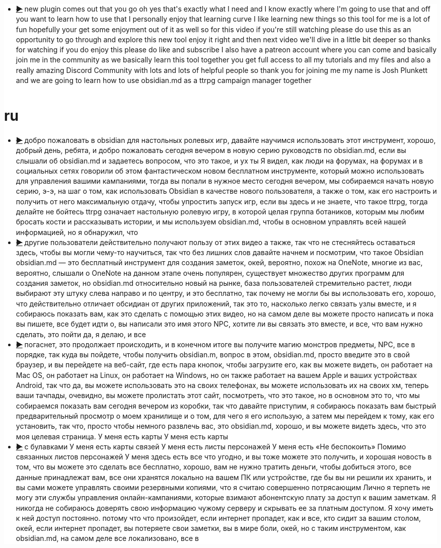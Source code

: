  - ~~[▶](https://www.youtube.com/watch?v=fkvAS0QmXEg&t=2083)~~  new plugin comes out that you go oh yes that's exactly what I need and I know exactly where I'm going to use that and off you want to learn how to use that I personally enjoy that learning curve I like learning new things so this tool for me is a lot of fun hopefully your get some enjoyment out of it as well so for this video if you're still watching please do use this as an opportunity to go through and explore this new tool enjoy it right and then next video we'll dive in a little bit deeper so thanks for watching if you do enjoy this please do like and subscribe I also have a patreon account where you can come and basically join me in the community as we basically learn this tool together you get full access to all my tutorials and my files and also a really amazing Discord Community with lots and lots of helpful people so thank you for joining me my name is Josh Plunkett and we are going to learn how to use obsidian.md as a ttrpg campaign manager together 
# ru
 - ~~[▶](https://www.youtube.com/watch?v=fkvAS0QmXEg&t=1)~~  добро пожаловать в obsidian для настольных ролевых игр, давайте научимся использовать этот инструмент, хорошо, добрый день, ребята, и добро пожаловать сегодня вечером в новую серию руководств по obsidian.md, если вы слышали об obsidian.md и задаетесь вопросом, что это такое, и ух ты  Я видел, как люди на форумах, на форумах и в социальных сетях говорили об этом фантастическом новом бесплатном инструменте, который можно использовать для управления вашими кампаниями, тогда вы попали в нужное место сегодня вечером, мы собираемся начать новую серию, э-э, на шаг  о том, как использовать Obsidian в качестве нового пользователя, а также о том, как его настроить и получить от него максимальную отдачу, чтобы упростить запуск игр, если вы здесь и не знаете, что такое ttrpg, тогда делайте  не бойтесь ttrpg означает настольную ролевую игру, в которой целая группа ботаников, которым мы любим бросать кости и рассказывать истории, и мы используем obsidian.md, чтобы в основном управлять всей нашей информацией, но я обнаружил, что 
 - ~~[▶](https://www.youtube.com/watch?v=fkvAS0QmXEg&t=60)~~  другие пользователи действительно получают пользу от этих видео  а также, так что не стесняйтесь оставаться здесь, чтобы вы могли чему-то научиться, так что без лишних слов давайте начнем и посмотрим, что такое Obsidian obsidian.md — это бесплатный инструмент для создания заметок, окей, вероятно, похож на OneNote, многие из вас, вероятно, слышали  о OneNote на данном этапе очень популярен, существует множество других программ для создания заметок, но obsidian.md относительно новый на рынке, база пользователей стремительно растет, люди выбирают эту штуку слева направо и по центру, и это бесплатно, так почему  не могли бы вы использовать его, хорошо, что действительно отличает обсидиан от других приложений, так это то, насколько легко связать узлы вместе, и я собираюсь показать вам, как это сделать с помощью этих видео, но на самом деле вы можете просто написать и пока вы пишете, все будет идти о, вы написали это имя этого NPC, хотите ли вы связать это вместе, и все, что вам нужно сделать, это пойти да, я делаю, и все 
 - ~~[▶](https://www.youtube.com/watch?v=fkvAS0QmXEg&t=116)~~  погаснет, это продолжает происходить, и в конечном итоге вы получите магию монстров  предметы, NPC, все в порядке, так куда вы пойдете, чтобы получить obsidian.m, вопрос в этом, obsidian.md, просто введите это в свой браузер, и вы перейдете на веб-сайт, где есть пара кнопок, чтобы  загрузите его, как вы можете видеть, он работает на Mac OS, он работает на Linux, он работает на Windows, но он также работает на вашем Apple и ваших устройствах Android, так что да, вы можете использовать это на своих телефонах, вы можете использовать их на своих  хм, теперь ваши тачпады, очевидно, вы можете пролистать этот сайт, посмотреть, что это такое, но в основном это то, что мы собираемся показать вам сегодня вечером из коробки, так что давайте приступим, я собираюсь показать вам быстрый предварительный просмотр  о моем хранилище и о том, для чего я его использую, а затем мы перейдем к тому, как его установить, так что, просто чтобы немного развлечь вас, это obsidian.md, хорошо, и вы можете видеть здесь, что это моя целевая страница.  У меня есть карты У меня есть карты 
 - ~~[▶](https://www.youtube.com/watch?v=fkvAS0QmXEg&t=175)~~  с булавками У меня есть карты связей У меня есть листы персонажей У меня есть «Не беспокоить» Помимо связанных листов персонажей У меня здесь есть все что угодно, и вы тоже можете это получить, и хорошая новость в том, что вы можете это сделать  все бесплатно, хорошо, вам не нужно тратить деньги, чтобы добиться этого, все данные принадлежат вам, все они хранятся локально на вашем ПК или устройстве, где бы вы ни решили их хранить, и вы сами можете управлять своими резервными копиями, что я считаю совершенно потрясающим  Лично я терпеть не могу эти службы управления онлайн-кампаниями, которые взимают абонентскую плату за доступ к вашим заметкам. Я никогда не собираюсь доверять свою информацию чужому серверу и скрывать ее за платным доступом. Я хочу иметь к ней доступ постоянно.  потому что что произойдет, если интернет пропадет, как и все, кто сидит за вашим столом, окей, если интернет пропадет, вы потеряете свои заметки, вы в мире боли, окей, но с таким инструментом, как obsidian.md, на самом деле все локализовано, все в 